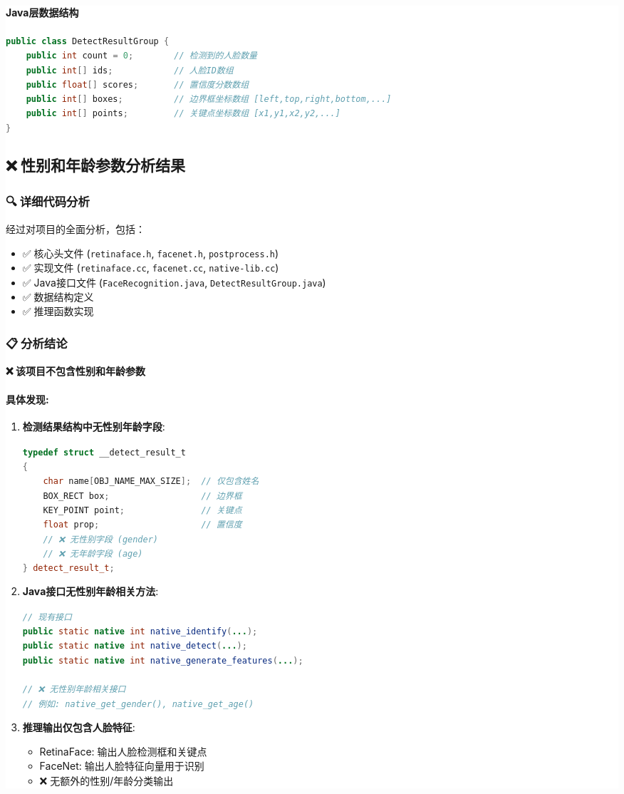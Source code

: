 #### **Java层数据结构**
```java
public class DetectResultGroup {
    public int count = 0;        // 检测到的人脸数量
    public int[] ids;            // 人脸ID数组
    public float[] scores;       // 置信度分数数组
    public int[] boxes;          // 边界框坐标数组 [left,top,right,bottom,...]
    public int[] points;         // 关键点坐标数组 [x1,y1,x2,y2,...]
}
```

## ❌ **性别和年龄参数分析结果**

### **🔍 详细代码分析**

经过对项目的全面分析，包括：
- ✅ 核心头文件 (`retinaface.h`, `facenet.h`, `postprocess.h`)
- ✅ 实现文件 (`retinaface.cc`, `facenet.cc`, `native-lib.cc`)
- ✅ Java接口文件 (`FaceRecognition.java`, `DetectResultGroup.java`)
- ✅ 数据结构定义
- ✅ 推理函数实现

### **📋 分析结论**

**❌ 该项目不包含性别和年龄参数**

#### **具体发现**:

1. **检测结果结构中无性别年龄字段**:
   ```cpp
   typedef struct __detect_result_t
   {
       char name[OBJ_NAME_MAX_SIZE];  // 仅包含姓名
       BOX_RECT box;                  // 边界框
       KEY_POINT point;               // 关键点
       float prop;                    // 置信度
       // ❌ 无性别字段 (gender)
       // ❌ 无年龄字段 (age)
   } detect_result_t;
   ```

2. **Java接口无性别年龄相关方法**:
   ```java
   // 现有接口
   public static native int native_identify(...);
   public static native int native_detect(...);
   public static native int native_generate_features(...);
   
   // ❌ 无性别年龄相关接口
   // 例如: native_get_gender(), native_get_age()
   ```

3. **推理输出仅包含人脸特征**:
   - RetinaFace: 输出人脸检测框和关键点
   - FaceNet: 输出人脸特征向量用于识别
   - ❌ 无额外的性别/年龄分类输出
